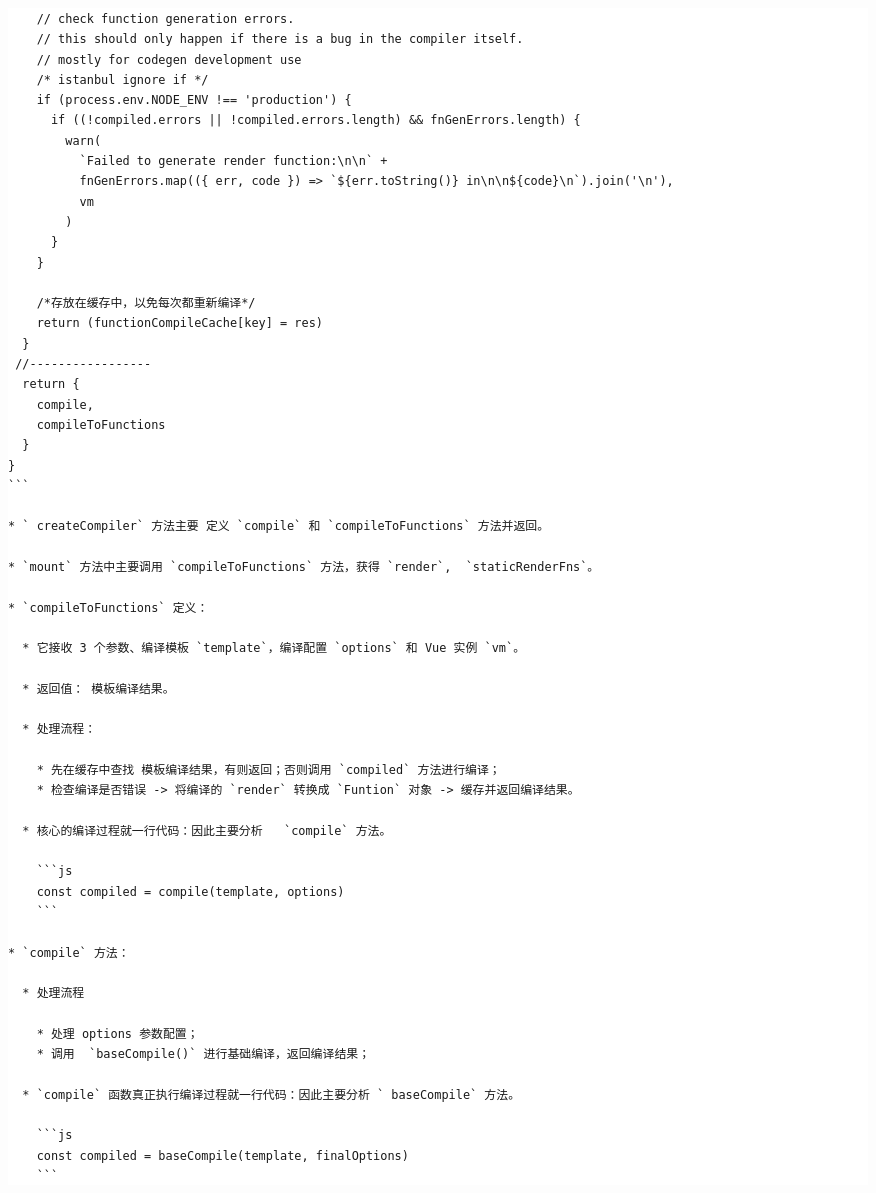         // check function generation errors.
        // this should only happen if there is a bug in the compiler itself.
        // mostly for codegen development use
        /* istanbul ignore if */
        if (process.env.NODE_ENV !== 'production') {
          if ((!compiled.errors || !compiled.errors.length) && fnGenErrors.length) {
            warn(
              `Failed to generate render function:\n\n` +
              fnGenErrors.map(({ err, code }) => `${err.toString()} in\n\n${code}\n`).join('\n'),
              vm
            )
          }
        }
    
        /*存放在缓存中，以免每次都重新编译*/
        return (functionCompileCache[key] = res) 
      }
     //-----------------
      return {
        compile,
        compileToFunctions
      }
    }
    ```

    * ` createCompiler` 方法主要 定义 `compile` 和 `compileToFunctions` 方法并返回。

    * `mount` 方法中主要调用 `compileToFunctions` 方法，获得 `render`,  `staticRenderFns`。

    * `compileToFunctions` 定义：

      * 它接收 3 个参数、编译模板 `template`，编译配置 `options` 和 Vue 实例 `vm`。

      * 返回值： 模板编译结果。

      * 处理流程：

        * 先在缓存中查找 模板编译结果，有则返回；否则调用 `compiled` 方法进行编译；
        * 检查编译是否错误 -> 将编译的 `render` 转换成 `Funtion` 对象 -> 缓存并返回编译结果。

      * 核心的编译过程就一行代码：因此主要分析   `compile` 方法。

        ```js
        const compiled = compile(template, options)
        ```

    * `compile` 方法：

      * 处理流程

        * 处理 options 参数配置；
        * 调用  `baseCompile()` 进行基础编译，返回编译结果；

      * `compile` 函数真正执行编译过程就一行代码：因此主要分析 ` baseCompile` 方法。

        ```js
        const compiled = baseCompile(template, finalOptions)
        ```
